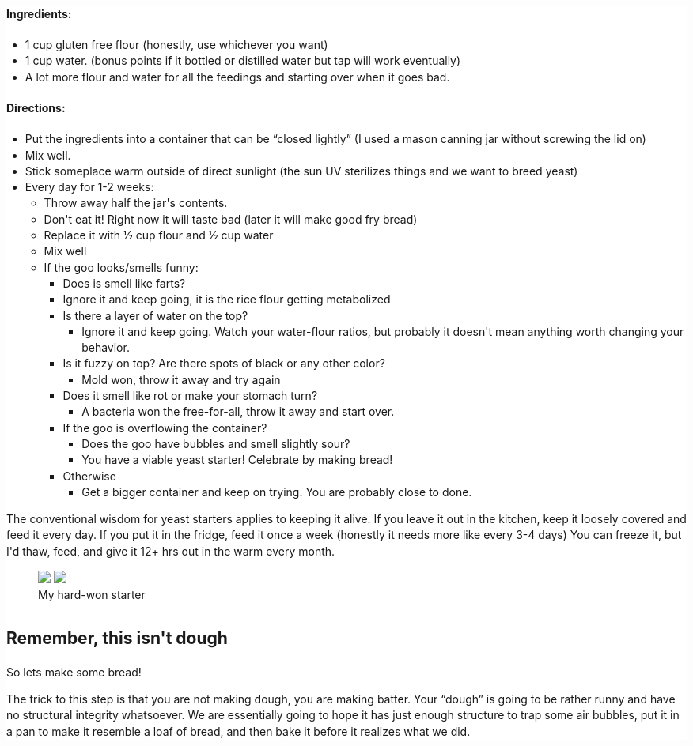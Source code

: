 #### Ingredients:

* 1 cup gluten free flour (honestly, use whichever you want)
* 1 cup water. (bonus points if it bottled or distilled water but tap will work eventually)
* A lot more flour and water for all the feedings and starting over when it goes bad.

#### Directions:

* Put the ingredients into a container that can be “closed lightly” (I used a mason canning jar without screwing the lid on)
* Mix well.
* Stick someplace warm outside of direct sunlight (the sun UV sterilizes things and we want to breed yeast)
* Every day for 1-2 weeks:
  * Throw away half the jar's contents.
  * Don't eat it! Right now it will taste bad (later it will make good fry bread)
  * Replace it with ½ cup flour and ½ cup water
  * Mix well
  * If the goo looks/smells funny:
    * Does is smell like farts?
    * Ignore it and keep going, it is the rice flour getting metabolized
    * Is there a layer of water on the top?
      * Ignore it and keep going. Watch your water-flour ratios, but probably it doesn't mean anything worth changing your behavior.
    * Is it fuzzy on top? Are there spots of black or any other color?
      * Mold won, throw it away and try again
    * Does it smell like rot or make your stomach turn?
      * A bacteria won the free-for-all, throw it away and start over.
    * If the goo is overflowing the container?
      * Does the goo have bubbles and smell slightly sour?
      *  You have a viable yeast starter! Celebrate by making bread!
    * Otherwise
      * Get a bigger container and keep on trying. You are probably close to done.

The conventional wisdom for yeast starters applies to keeping it alive. If you leave it out in the kitchen, keep it loosely covered and feed it every day.
If you put it in the fridge, feed it once a week (honestly it needs more like every 3-4 days)
You can freeze it, but I'd thaw, feed, and give it 12+ hrs out in the warm every month.

<figure class="half" >
    <a href="/assets/img/breadpics/starter1.jpg"><img width="80%" src="/assets/img/breadpics/starter1.jpg"></a>
    <a href="/assets/img/breadpics/starter2.jpg"><img width="80%" src="/assets/img/breadpics/starter2.jpg"></a>
    <figcaption>My hard-won starter</figcaption>
</figure>

## Remember, this isn't dough

So lets make some bread!

The trick to this step is that you are not making dough, you are making batter. Your “dough” is going to be rather runny and have no structural integrity whatsoever. We are essentially going to hope it has just enough structure to trap some air bubbles, put it in a pan to make it resemble a loaf of bread, and then bake it before it realizes what we did.

